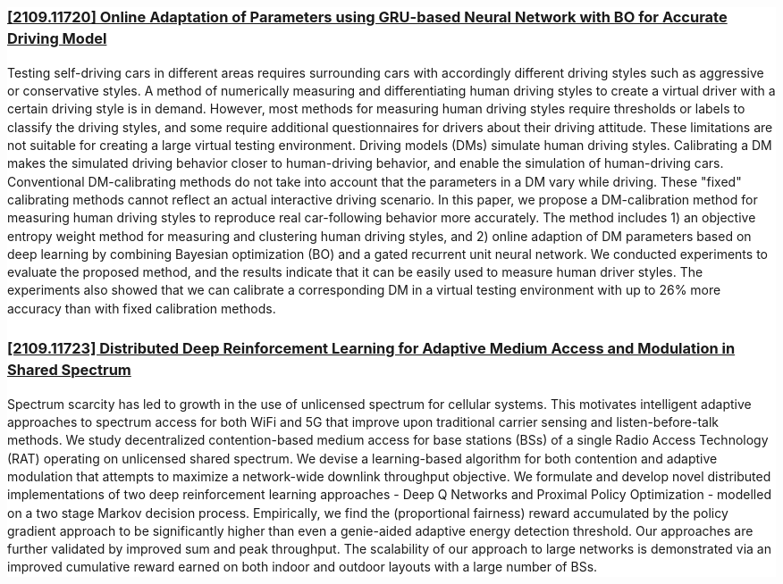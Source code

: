 
    

### [[2109.11720] Online Adaptation of Parameters using GRU-based Neural Network with BO for Accurate Driving Model](http://arxiv.org/abs/2109.11720)


  Testing self-driving cars in different areas requires surrounding cars with
accordingly different driving styles such as aggressive or conservative styles.
A method of numerically measuring and differentiating human driving styles to
create a virtual driver with a certain driving style is in demand. However,
most methods for measuring human driving styles require thresholds or labels to
classify the driving styles, and some require additional questionnaires for
drivers about their driving attitude. These limitations are not suitable for
creating a large virtual testing environment. Driving models (DMs) simulate
human driving styles. Calibrating a DM makes the simulated driving behavior
closer to human-driving behavior, and enable the simulation of human-driving
cars. Conventional DM-calibrating methods do not take into account that the
parameters in a DM vary while driving. These "fixed" calibrating methods cannot
reflect an actual interactive driving scenario. In this paper, we propose a
DM-calibration method for measuring human driving styles to reproduce real
car-following behavior more accurately. The method includes 1) an objective
entropy weight method for measuring and clustering human driving styles, and 2)
online adaption of DM parameters based on deep learning by combining Bayesian
optimization (BO) and a gated recurrent unit neural network. We conducted
experiments to evaluate the proposed method, and the results indicate that it
can be easily used to measure human driver styles. The experiments also showed
that we can calibrate a corresponding DM in a virtual testing environment with
up to 26% more accuracy than with fixed calibration methods.

    

### [[2109.11723] Distributed Deep Reinforcement Learning for Adaptive Medium Access and Modulation in Shared Spectrum](http://arxiv.org/abs/2109.11723)


  Spectrum scarcity has led to growth in the use of unlicensed spectrum for
cellular systems. This motivates intelligent adaptive approaches to spectrum
access for both WiFi and 5G that improve upon traditional carrier sensing and
listen-before-talk methods. We study decentralized contention-based medium
access for base stations (BSs) of a single Radio Access Technology (RAT)
operating on unlicensed shared spectrum. We devise a learning-based algorithm
for both contention and adaptive modulation that attempts to maximize a
network-wide downlink throughput objective. We formulate and develop novel
distributed implementations of two deep reinforcement learning approaches -
Deep Q Networks and Proximal Policy Optimization - modelled on a two stage
Markov decision process. Empirically, we find the (proportional fairness)
reward accumulated by the policy gradient approach to be significantly higher
than even a genie-aided adaptive energy detection threshold. Our approaches are
further validated by improved sum and peak throughput. The scalability of our
approach to large networks is demonstrated via an improved cumulative reward
earned on both indoor and outdoor layouts with a large number of BSs.
